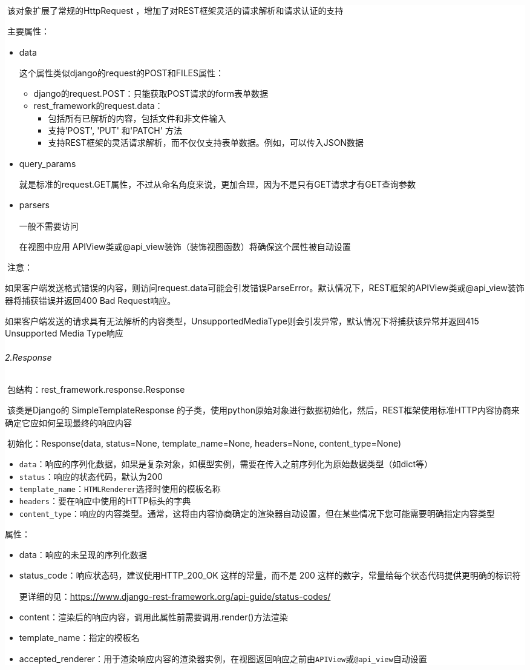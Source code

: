 ​	该对象扩展了常规的HttpRequest ，增加了对REST框架灵活的请求解析和请求认证的支持

​	主要属性：

- data

  这个属性类似django的request的POST和FILES属性：

  - django的request.POST：只能获取POST请求的form表单数据
  - rest_framework的request.data：
    - 包括所有已解析的内容，包括文件和非文件输入
    - 支持'POST', 'PUT' 和'PATCH' 方法
    - 支持REST框架的灵活请求解析，而不仅仅支持表单数据。例如，可以传入JSON数据

- query_params

  就是标准的request.GET属性，不过从命名角度来说，更加合理，因为不是只有GET请求才有GET查询参数

- parsers

  一般不需要访问

  在视图中应用 APIView类或@api_view装饰（装饰视图函数）将确保这个属性被自动设置



​	注意：

​	如果客户端发送格式错误的内容，则访问request.data可能会引发错误ParseError。默认情况下，REST框架的APIView类或@api_view装饰器将捕获错误并返回400 Bad Request响应。

​	如果客户端发送的请求具有无法解析的内容类型，UnsupportedMediaType则会引发异常，默认情况下将捕获该异常并返回415 Unsupported Media Type响应



###### 2.Response

​	包结构：rest_framework.response.Response

​	该类是Django的 SimpleTemplateResponse 的子类，使用python原始对象进行数据初始化，然后，REST框架使用标准HTTP内容协商来确定它应如何呈现最终的响应内容

​	初始化：Response(data, status=None, template_name=None, headers=None, content_type=None) 

- `data`：响应的序列化数据，如果是复杂对象，如模型实例，需要在传入之前序列化为原始数据类型（如dict等）
- `status`：响应的状态代码，默认为200
- `template_name`：`HTMLRenderer`选择时使用的模板名称
- `headers`：要在响应中使用的HTTP标头的字典
- `content_type`：响应的内容类型。通常，这将由内容协商确定的渲染器自动设置，但在某些情况下您可能需要明确指定内容类型



属性：

- data：响应的未呈现的序列化数据 

- status_code：响应状态码，建议使用HTTP_200_OK 这样的常量，而不是 200 这样的数字，常量给每个状态代码提供更明确的标识符 

  更详细的见：https://www.django-rest-framework.org/api-guide/status-codes/

- content：渲染后的响应内容，调用此属性前需要调用.render()方法渲染

- template_name：指定的模板名

- accepted_renderer：用于渲染响应内容的渲染器实例，在视图返回响应之前由`APIView`或`@api_view`自动设置 
